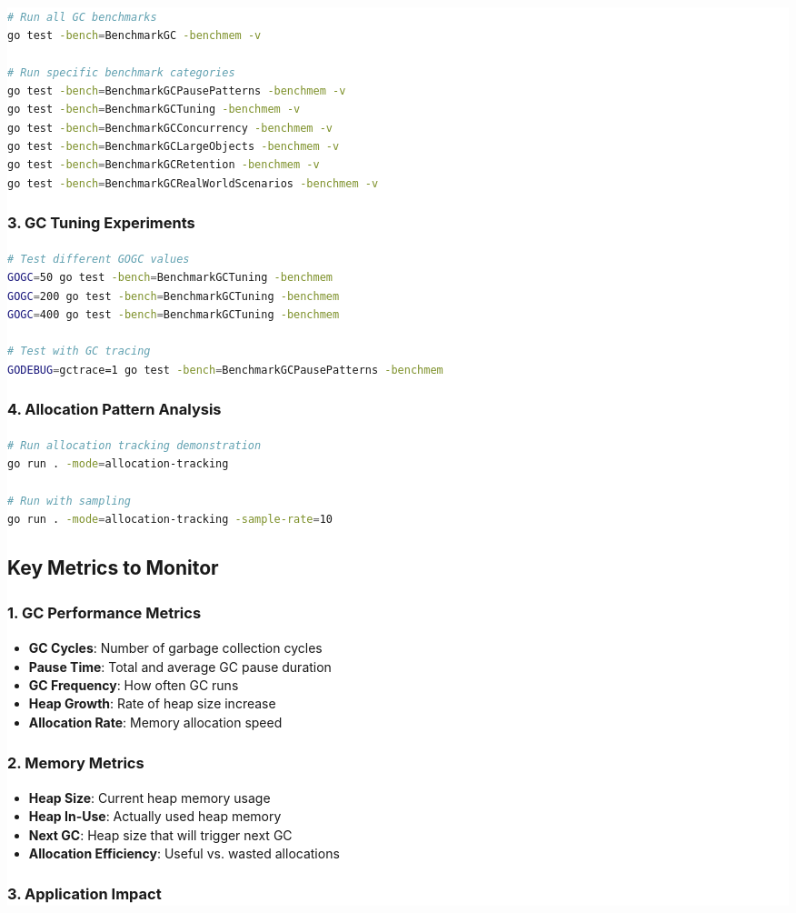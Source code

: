 ```bash
# Run all GC benchmarks
go test -bench=BenchmarkGC -benchmem -v

# Run specific benchmark categories
go test -bench=BenchmarkGCPausePatterns -benchmem -v
go test -bench=BenchmarkGCTuning -benchmem -v
go test -bench=BenchmarkGCConcurrency -benchmem -v
go test -bench=BenchmarkGCLargeObjects -benchmem -v
go test -bench=BenchmarkGCRetention -benchmem -v
go test -bench=BenchmarkGCRealWorldScenarios -benchmem -v
```

### 3. GC Tuning Experiments

```bash
# Test different GOGC values
GOGC=50 go test -bench=BenchmarkGCTuning -benchmem
GOGC=200 go test -bench=BenchmarkGCTuning -benchmem
GOGC=400 go test -bench=BenchmarkGCTuning -benchmem

# Test with GC tracing
GODEBUG=gctrace=1 go test -bench=BenchmarkGCPausePatterns -benchmem
```

### 4. Allocation Pattern Analysis

```bash
# Run allocation tracking demonstration
go run . -mode=allocation-tracking

# Run with sampling
go run . -mode=allocation-tracking -sample-rate=10
```

## Key Metrics to Monitor

### 1. GC Performance Metrics

- **GC Cycles**: Number of garbage collection cycles
- **Pause Time**: Total and average GC pause duration
- **GC Frequency**: How often GC runs
- **Heap Growth**: Rate of heap size increase
- **Allocation Rate**: Memory allocation speed

### 2. Memory Metrics

- **Heap Size**: Current heap memory usage
- **Heap In-Use**: Actually used heap memory
- **Next GC**: Heap size that will trigger next GC
- **Allocation Efficiency**: Useful vs. wasted allocations

### 3. Application Impact
